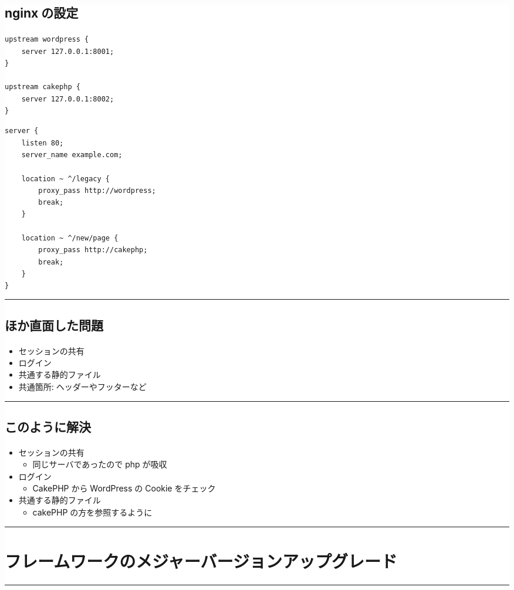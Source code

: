 
## nginx の設定

```
upstream wordpress {
    server 127.0.0.1:8001;
}

upstream cakephp {
    server 127.0.0.1:8002;
}
```

```
server {
    listen 80;
    server_name example.com;

    location ~ ^/legacy {
        proxy_pass http://wordpress;
        break;
    }

    location ~ ^/new/page {
        proxy_pass http://cakephp;
        break;
    }
}
```

---

## ほか直面した問題
- セッションの共有
- ログイン
- 共通する静的ファイル
- 共通箇所: ヘッダーやフッターなど

---

## このように解決

- セッションの共有
    - 同じサーバであったので php が吸収 
- ログイン
    - CakePHP から WordPress の Cookie をチェック
- 共通する静的ファイル
    - cakePHP の方を参照するように

---

# フレームワークのメジャーバージョンアップグレード

---
